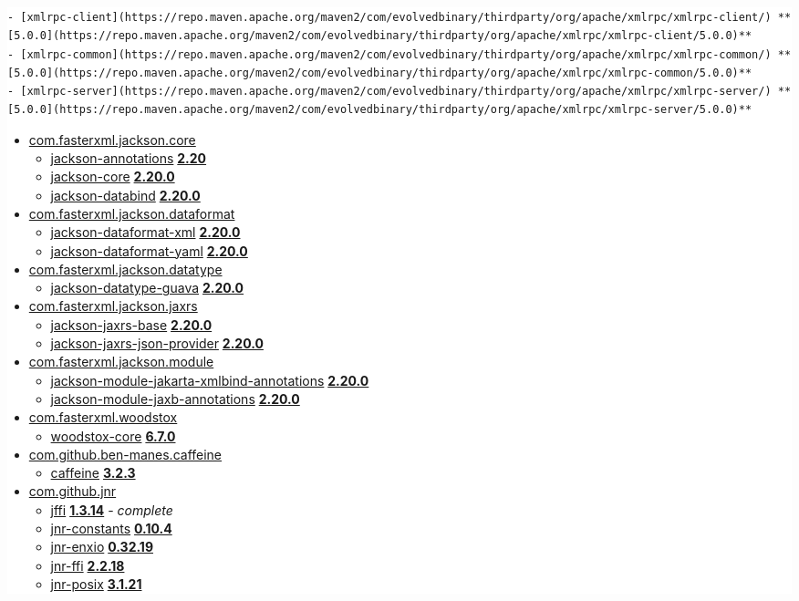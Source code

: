     - [xmlrpc-client](https://repo.maven.apache.org/maven2/com/evolvedbinary/thirdparty/org/apache/xmlrpc/xmlrpc-client/) **[5.0.0](https://repo.maven.apache.org/maven2/com/evolvedbinary/thirdparty/org/apache/xmlrpc/xmlrpc-client/5.0.0)**
    - [xmlrpc-common](https://repo.maven.apache.org/maven2/com/evolvedbinary/thirdparty/org/apache/xmlrpc/xmlrpc-common/) **[5.0.0](https://repo.maven.apache.org/maven2/com/evolvedbinary/thirdparty/org/apache/xmlrpc/xmlrpc-common/5.0.0)**
    - [xmlrpc-server](https://repo.maven.apache.org/maven2/com/evolvedbinary/thirdparty/org/apache/xmlrpc/xmlrpc-server/) **[5.0.0](https://repo.maven.apache.org/maven2/com/evolvedbinary/thirdparty/org/apache/xmlrpc/xmlrpc-server/5.0.0)**
 - [com.fasterxml.jackson.core](https://repo.maven.apache.org/maven2/com/fasterxml/jackson/core/)
    - [jackson-annotations](https://repo.maven.apache.org/maven2/com/fasterxml/jackson/core/jackson-annotations/) **[2.20](https://repo.maven.apache.org/maven2/com/fasterxml/jackson/core/jackson-annotations/2.20)**
    - [jackson-core](https://repo.maven.apache.org/maven2/com/fasterxml/jackson/core/jackson-core/) **[2.20.0](https://repo.maven.apache.org/maven2/com/fasterxml/jackson/core/jackson-core/2.20.0)**
    - [jackson-databind](https://repo.maven.apache.org/maven2/com/fasterxml/jackson/core/jackson-databind/) **[2.20.0](https://repo.maven.apache.org/maven2/com/fasterxml/jackson/core/jackson-databind/2.20.0)**
 - [com.fasterxml.jackson.dataformat](https://repo.maven.apache.org/maven2/com/fasterxml/jackson/dataformat/)
    - [jackson-dataformat-xml](https://repo.maven.apache.org/maven2/com/fasterxml/jackson/dataformat/jackson-dataformat-xml/) **[2.20.0](https://repo.maven.apache.org/maven2/com/fasterxml/jackson/dataformat/jackson-dataformat-xml/2.20.0)**
    - [jackson-dataformat-yaml](https://repo.maven.apache.org/maven2/com/fasterxml/jackson/dataformat/jackson-dataformat-yaml/) **[2.20.0](https://repo.maven.apache.org/maven2/com/fasterxml/jackson/dataformat/jackson-dataformat-yaml/2.20.0)**
 - [com.fasterxml.jackson.datatype](https://repo.maven.apache.org/maven2/com/fasterxml/jackson/datatype/)
    - [jackson-datatype-guava](https://repo.maven.apache.org/maven2/com/fasterxml/jackson/datatype/jackson-datatype-guava/) **[2.20.0](https://repo.maven.apache.org/maven2/com/fasterxml/jackson/datatype/jackson-datatype-guava/2.20.0)**
 - [com.fasterxml.jackson.jaxrs](https://repo.maven.apache.org/maven2/com/fasterxml/jackson/jaxrs/)
    - [jackson-jaxrs-base](https://repo.maven.apache.org/maven2/com/fasterxml/jackson/jaxrs/jackson-jaxrs-base/) **[2.20.0](https://repo.maven.apache.org/maven2/com/fasterxml/jackson/jaxrs/jackson-jaxrs-base/2.20.0)**
    - [jackson-jaxrs-json-provider](https://repo.maven.apache.org/maven2/com/fasterxml/jackson/jaxrs/jackson-jaxrs-json-provider/) **[2.20.0](https://repo.maven.apache.org/maven2/com/fasterxml/jackson/jaxrs/jackson-jaxrs-json-provider/2.20.0)**
 - [com.fasterxml.jackson.module](https://repo.maven.apache.org/maven2/com/fasterxml/jackson/module/)
    - [jackson-module-jakarta-xmlbind-annotations](https://repo.maven.apache.org/maven2/com/fasterxml/jackson/module/jackson-module-jakarta-xmlbind-annotations/) **[2.20.0](https://repo.maven.apache.org/maven2/com/fasterxml/jackson/module/jackson-module-jakarta-xmlbind-annotations/2.20.0)**
    - [jackson-module-jaxb-annotations](https://repo.maven.apache.org/maven2/com/fasterxml/jackson/module/jackson-module-jaxb-annotations/) **[2.20.0](https://repo.maven.apache.org/maven2/com/fasterxml/jackson/module/jackson-module-jaxb-annotations/2.20.0)**
 - [com.fasterxml.woodstox](https://repo.maven.apache.org/maven2/com/fasterxml/woodstox/)
    - [woodstox-core](https://repo.maven.apache.org/maven2/com/fasterxml/woodstox/woodstox-core/) **[6.7.0](https://repo.maven.apache.org/maven2/com/fasterxml/woodstox/woodstox-core/6.7.0)**
 - [com.github.ben-manes.caffeine](https://repo.maven.apache.org/maven2/com/github/ben-manes/caffeine/)
    - [caffeine](https://repo.maven.apache.org/maven2/com/github/ben-manes/caffeine/caffeine/) **[3.2.3](https://repo.maven.apache.org/maven2/com/github/ben-manes/caffeine/caffeine/3.2.3)**
 - [com.github.jnr](https://repo.maven.apache.org/maven2/com/github/jnr/)
    - [jffi](https://repo.maven.apache.org/maven2/com/github/jnr/jffi/) **[1.3.14](https://repo.maven.apache.org/maven2/com/github/jnr/jffi/1.3.14)** - *complete*
    - [jnr-constants](https://repo.maven.apache.org/maven2/com/github/jnr/jnr-constants/) **[0.10.4](https://repo.maven.apache.org/maven2/com/github/jnr/jnr-constants/0.10.4)**
    - [jnr-enxio](https://repo.maven.apache.org/maven2/com/github/jnr/jnr-enxio/) **[0.32.19](https://repo.maven.apache.org/maven2/com/github/jnr/jnr-enxio/0.32.19)**
    - [jnr-ffi](https://repo.maven.apache.org/maven2/com/github/jnr/jnr-ffi/) **[2.2.18](https://repo.maven.apache.org/maven2/com/github/jnr/jnr-ffi/2.2.18)**
    - [jnr-posix](https://repo.maven.apache.org/maven2/com/github/jnr/jnr-posix/) **[3.1.21](https://repo.maven.apache.org/maven2/com/github/jnr/jnr-posix/3.1.21)**